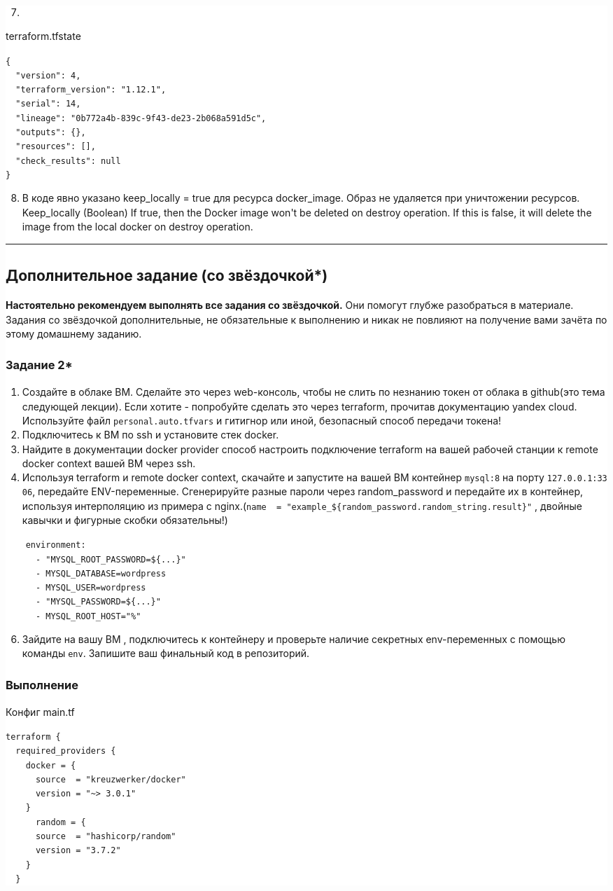 7.
terraform.tfstate
```
{
  "version": 4,
  "terraform_version": "1.12.1",
  "serial": 14,
  "lineage": "0b772a4b-839c-9f43-de23-2b068a591d5c",
  "outputs": {},
  "resources": [],
  "check_results": null
}
```
8. В коде явно указано keep_locally = true для ресурса docker_image. Образ не удаляется при уничтожении ресурсов.
Keep_locally (Boolean) If true, then the Docker image won't be deleted on destroy operation. If this is false, it will delete the image from the local docker on destroy operation.
------

## Дополнительное задание (со звёздочкой*)

**Настоятельно рекомендуем выполнять все задания со звёздочкой.** Они помогут глубже разобраться в материале.   
Задания со звёздочкой дополнительные, не обязательные к выполнению и никак не повлияют на получение вами зачёта по этому домашнему заданию. 

### Задание 2*

1. Создайте в облаке ВМ. Сделайте это через web-консоль, чтобы не слить по незнанию токен от облака в github(это тема следующей лекции). Если хотите - попробуйте сделать это через terraform, прочитав документацию yandex cloud. Используйте файл ```personal.auto.tfvars``` и гитигнор или иной, безопасный способ передачи токена!
2. Подключитесь к ВМ по ssh и установите стек docker.
3. Найдите в документации docker provider способ настроить подключение terraform на вашей рабочей станции к remote docker context вашей ВМ через ssh.
4. Используя terraform и  remote docker context, скачайте и запустите на вашей ВМ контейнер ```mysql:8``` на порту ```127.0.0.1:3306```, передайте ENV-переменные. Сгенерируйте разные пароли через random_password и передайте их в контейнер, используя интерполяцию из примера с nginx.(```name  = "example_${random_password.random_string.result}"```  , двойные кавычки и фигурные скобки обязательны!) 
```
    environment:
      - "MYSQL_ROOT_PASSWORD=${...}"
      - MYSQL_DATABASE=wordpress
      - MYSQL_USER=wordpress
      - "MYSQL_PASSWORD=${...}"
      - MYSQL_ROOT_HOST="%"
```

6. Зайдите на вашу ВМ , подключитесь к контейнеру и проверьте наличие секретных env-переменных с помощью команды ```env```. Запишите ваш финальный код в репозиторий.

### Выполнение
Конфиг main.tf
```
terraform {
  required_providers {
    docker = {
      source  = "kreuzwerker/docker"
      version = "~> 3.0.1"
    }
	  random = {
      source  = "hashicorp/random"
      version = "3.7.2"
    }
  }
```